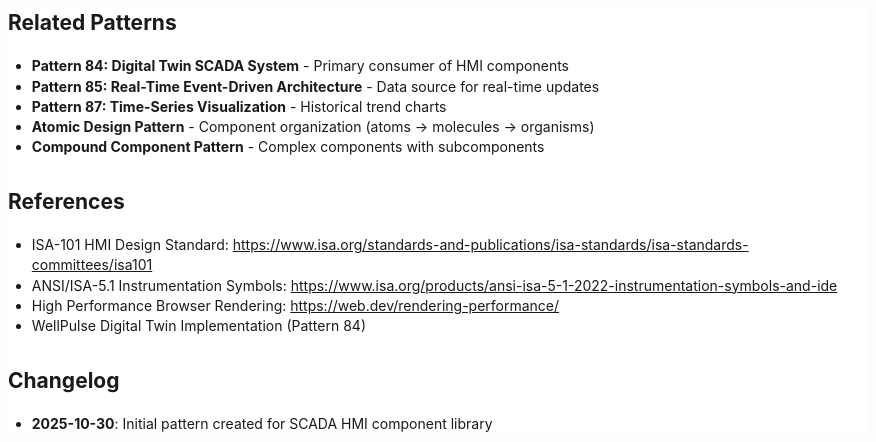 ## Related Patterns

- **Pattern 84: Digital Twin SCADA System** - Primary consumer of HMI components
- **Pattern 85: Real-Time Event-Driven Architecture** - Data source for real-time updates
- **Pattern 87: Time-Series Visualization** - Historical trend charts
- **Atomic Design Pattern** - Component organization (atoms → molecules → organisms)
- **Compound Component Pattern** - Complex components with subcomponents

## References

- ISA-101 HMI Design Standard: https://www.isa.org/standards-and-publications/isa-standards/isa-standards-committees/isa101
- ANSI/ISA-5.1 Instrumentation Symbols: https://www.isa.org/products/ansi-isa-5-1-2022-instrumentation-symbols-and-ide
- High Performance Browser Rendering: https://web.dev/rendering-performance/
- WellPulse Digital Twin Implementation (Pattern 84)

## Changelog

- **2025-10-30**: Initial pattern created for SCADA HMI component library
